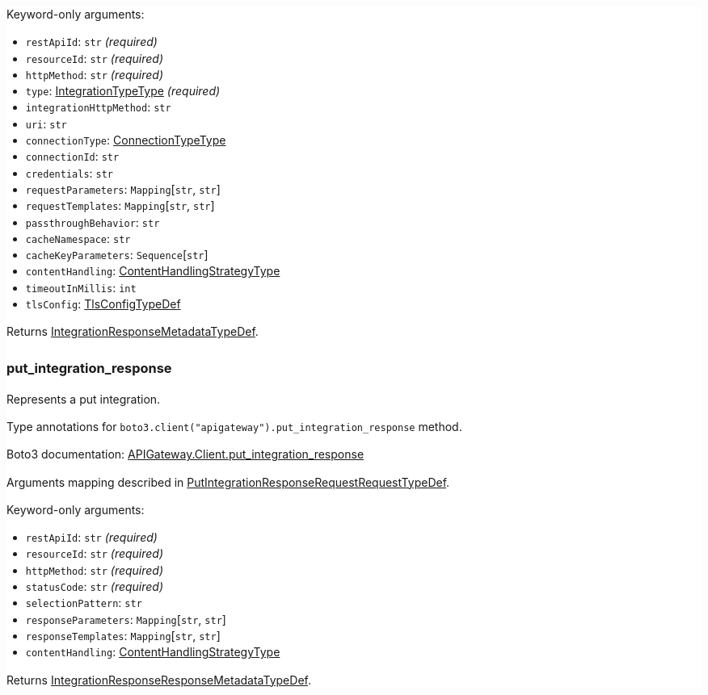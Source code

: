 Keyword-only arguments:

- `restApiId`: `str` *(required)*
- `resourceId`: `str` *(required)*
- `httpMethod`: `str` *(required)*
- `type`: [IntegrationTypeType](./literals.md#integrationtypetype) *(required)*
- `integrationHttpMethod`: `str`
- `uri`: `str`
- `connectionType`: [ConnectionTypeType](./literals.md#connectiontypetype)
- `connectionId`: `str`
- `credentials`: `str`
- `requestParameters`: `Mapping`\[`str`, `str`\]
- `requestTemplates`: `Mapping`\[`str`, `str`\]
- `passthroughBehavior`: `str`
- `cacheNamespace`: `str`
- `cacheKeyParameters`: `Sequence`\[`str`\]
- `contentHandling`:
  [ContentHandlingStrategyType](./literals.md#contenthandlingstrategytype)
- `timeoutInMillis`: `int`
- `tlsConfig`: [TlsConfigTypeDef](./type_defs.md#tlsconfigtypedef)

Returns
[IntegrationResponseMetadataTypeDef](./type_defs.md#integrationresponsemetadatatypedef).

<a id="put\_integration\_response"></a>

### put_integration_response

Represents a put integration.

Type annotations for `boto3.client("apigateway").put_integration_response`
method.

Boto3 documentation:
[APIGateway.Client.put_integration_response](https://boto3.amazonaws.com/v1/documentation/api/latest/reference/services/apigateway.html#APIGateway.Client.put_integration_response)

Arguments mapping described in
[PutIntegrationResponseRequestRequestTypeDef](./type_defs.md#putintegrationresponserequestrequesttypedef).

Keyword-only arguments:

- `restApiId`: `str` *(required)*
- `resourceId`: `str` *(required)*
- `httpMethod`: `str` *(required)*
- `statusCode`: `str` *(required)*
- `selectionPattern`: `str`
- `responseParameters`: `Mapping`\[`str`, `str`\]
- `responseTemplates`: `Mapping`\[`str`, `str`\]
- `contentHandling`:
  [ContentHandlingStrategyType](./literals.md#contenthandlingstrategytype)

Returns
[IntegrationResponseResponseMetadataTypeDef](./type_defs.md#integrationresponseresponsemetadatatypedef).
